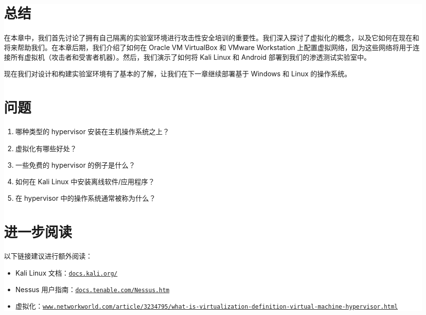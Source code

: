 # 总结

在本章中，我们首先讨论了拥有自己隔离的实验室环境进行攻击性安全培训的重要性。我们深入探讨了虚拟化的概念，以及它如何在现在和将来帮助我们。在本章后期，我们介绍了如何在 Oracle VM VirtualBox 和 VMware Workstation 上配置虚拟网络，因为这些网络将用于连接所有虚拟机（攻击者和受害者机器）。然后，我们演示了如何将 Kali Linux 和 Android 部署到我们的渗透测试实验室中。

现在我们对设计和构建实验室环境有了基本的了解，让我们在下一章继续部署基于 Windows 和 Linux 的操作系统。

# 问题

1.  哪种类型的 hypervisor 安装在主机操作系统之上？

1.  虚拟化有哪些好处？

1.  一些免费的 hypervisor 的例子是什么？

1.  如何在 Kali Linux 中安装离线软件/应用程序？

1.  在 hypervisor 中的操作系统通常被称为什么？

# 进一步阅读

以下链接建议进行额外阅读：

+   Kali Linux 文档：[`docs.kali.org/`](https://docs.kali.org/)

+   Nessus 用户指南：[`docs.tenable.com/Nessus.htm`](https://docs.tenable.com/Nessus.htm)

+   虚拟化：[`www.networkworld.com/article/3234795/what-is-virtualization-definition-virtual-machine-hypervisor.html`](https://www.networkworld.com/article/3234795/what-is-virtualization-definition-virtual-machine-hypervisor.html)
